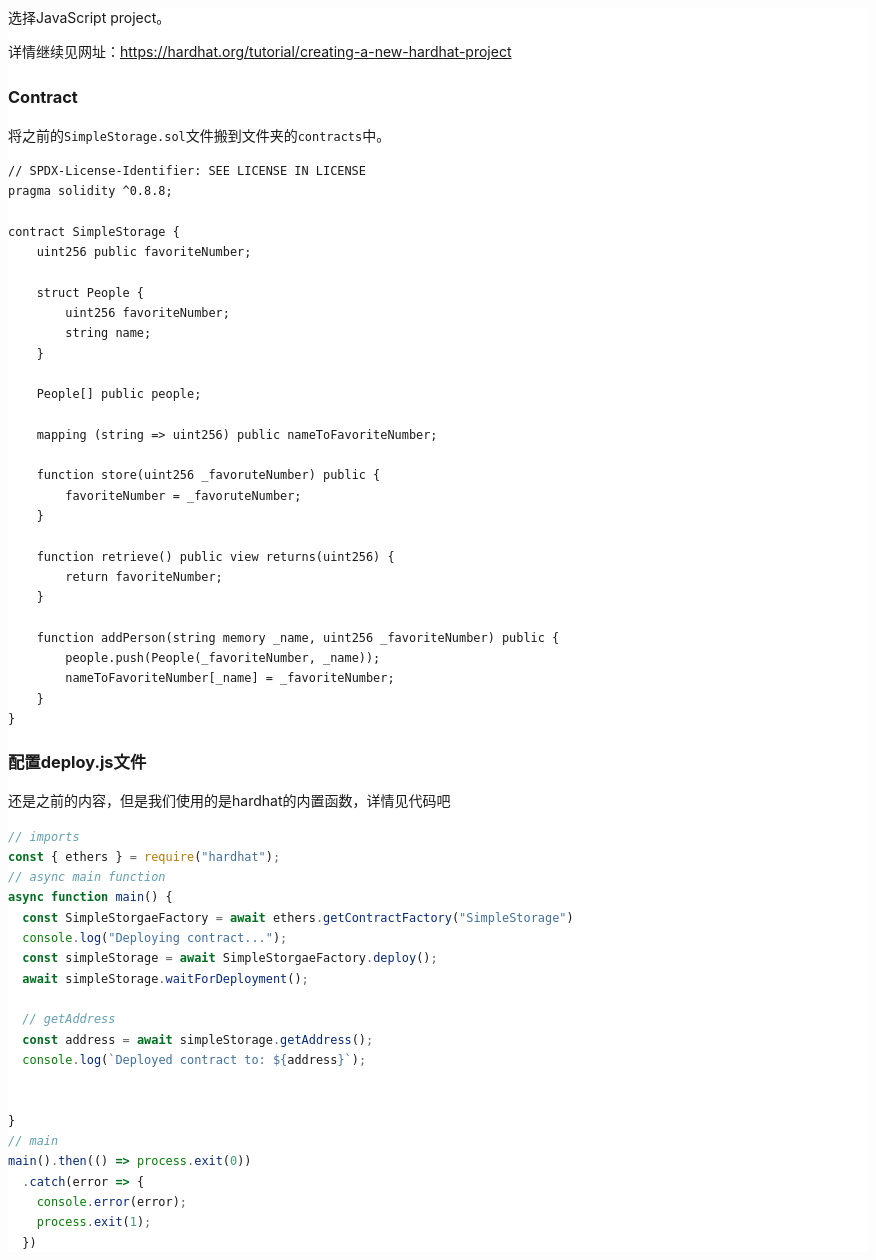 选择JavaScript project。

详情继续见网址：https://hardhat.org/tutorial/creating-a-new-hardhat-project

### Contract

将之前的`SimpleStorage.sol`文件搬到文件夹的`contracts`中。

```solidity
// SPDX-License-Identifier: SEE LICENSE IN LICENSE
pragma solidity ^0.8.8;

contract SimpleStorage {
    uint256 public favoriteNumber;

    struct People {
        uint256 favoriteNumber;
        string name;
    }

    People[] public people;

    mapping (string => uint256) public nameToFavoriteNumber;

    function store(uint256 _favoruteNumber) public {
        favoriteNumber = _favoruteNumber;
    }

    function retrieve() public view returns(uint256) {
        return favoriteNumber;
    }

    function addPerson(string memory _name, uint256 _favoriteNumber) public {
        people.push(People(_favoriteNumber, _name));
        nameToFavoriteNumber[_name] = _favoriteNumber;
    }
}
```

### 配置deploy.js文件

还是之前的内容，但是我们使用的是hardhat的内置函数，详情见代码吧

```javascript
// imports
const { ethers } = require("hardhat");
// async main function
async function main() { 
  const SimpleStorgaeFactory = await ethers.getContractFactory("SimpleStorage")
  console.log("Deploying contract...");
  const simpleStorage = await SimpleStorgaeFactory.deploy();
  await simpleStorage.waitForDeployment();

  // getAddress
  const address = await simpleStorage.getAddress();
  console.log(`Deployed contract to: ${address}`);
  
  
}
// main
main().then(() => process.exit(0))
  .catch(error => {
    console.error(error);
    process.exit(1);
  })
```
